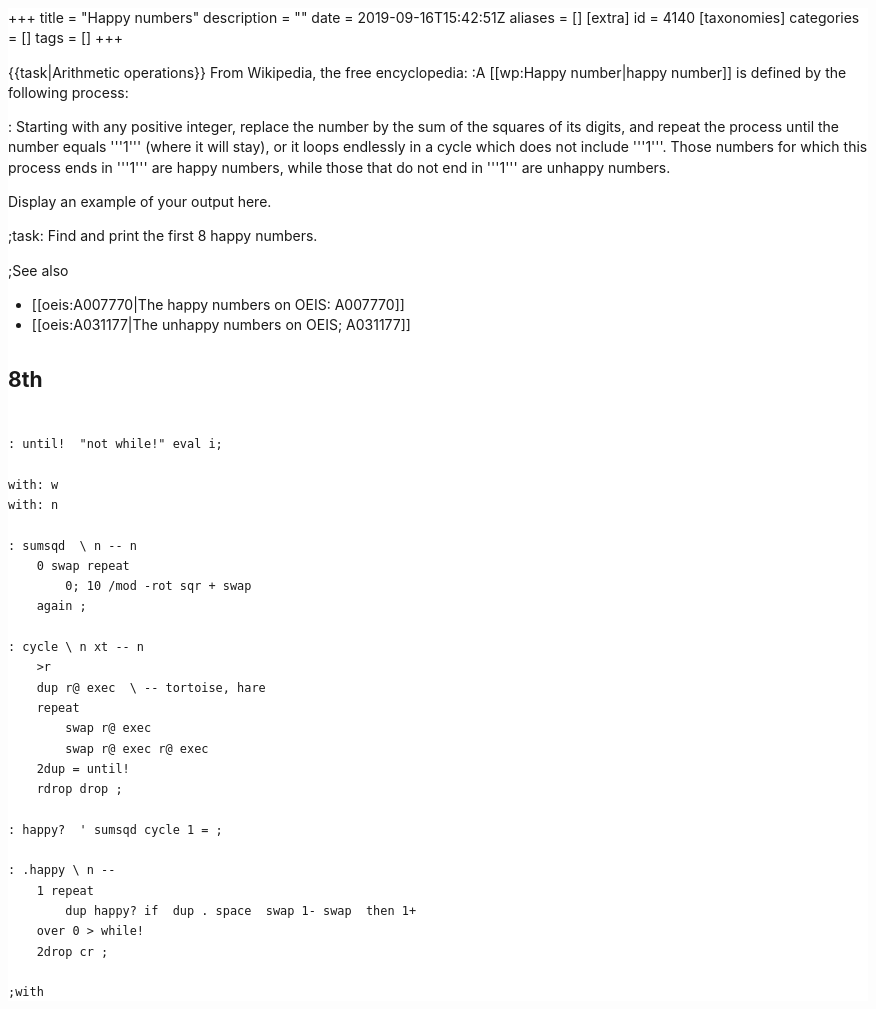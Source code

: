 +++
title = "Happy numbers"
description = ""
date = 2019-09-16T15:42:51Z
aliases = []
[extra]
id = 4140
[taxonomies]
categories = []
tags = []
+++

{{task|Arithmetic operations}}
From Wikipedia, the free encyclopedia:
:A [[wp:Happy number|happy number]] is defined by the following process:

: Starting with any positive integer, replace the number by the sum of the squares of its digits, and repeat the process until the number equals   '''1'''   (where it will stay),   or it loops endlessly in a cycle which does not include   '''1'''.   Those numbers for which this process ends in   '''1'''   are happy numbers,   while those that do not end in   '''1'''   are unhappy numbers. 

Display an example of your output here.


;task:
Find and print the first 8 happy numbers.


;See also
* [[oeis:A007770|The     happy numbers on OEIS:   A007770]]
* [[oeis:A031177|The unhappy numbers on OEIS;   A031177]]





## 8th


```8th

: until!  "not while!" eval i;

with: w
with: n

: sumsqd  \ n -- n
    0 swap repeat
        0; 10 /mod -rot sqr + swap
    again ;

: cycle \ n xt -- n
    >r
    dup r@ exec  \ -- tortoise, hare
    repeat
        swap r@ exec
        swap r@ exec r@ exec
    2dup = until!
    rdrop drop ;

: happy?  ' sumsqd cycle 1 = ;

: .happy \ n --
    1 repeat
        dup happy? if  dup . space  swap 1- swap  then 1+
    over 0 > while!
    2drop cr ;

;with
```
